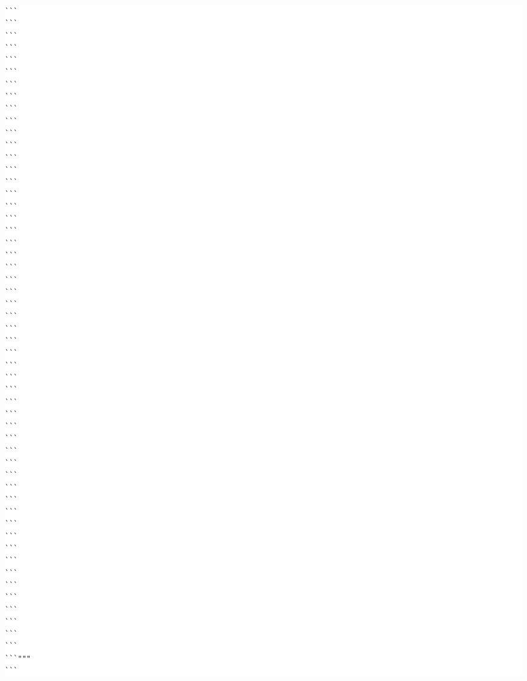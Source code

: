     ```
    ```
    ```
    ```
    ```
    ```
    ```
    ```
    ```
    ```
    ```
    ```
    ```
    ```
    ```
    ```
    ```
    ```
    ```
    ```
    ```
    ```
    ```
    ```
    ```
    ```
    ```
    ```
    ```
    ```
    ```
    ```
    ```
    ```
    ```
    ```
    ```
    ```
    ```
    ```
    ```
    ```
    ```
    ```
    ```
    ```
    ```
    ```
    ```
    ```
    ```
    ```
    ```
    ```"""
    ```